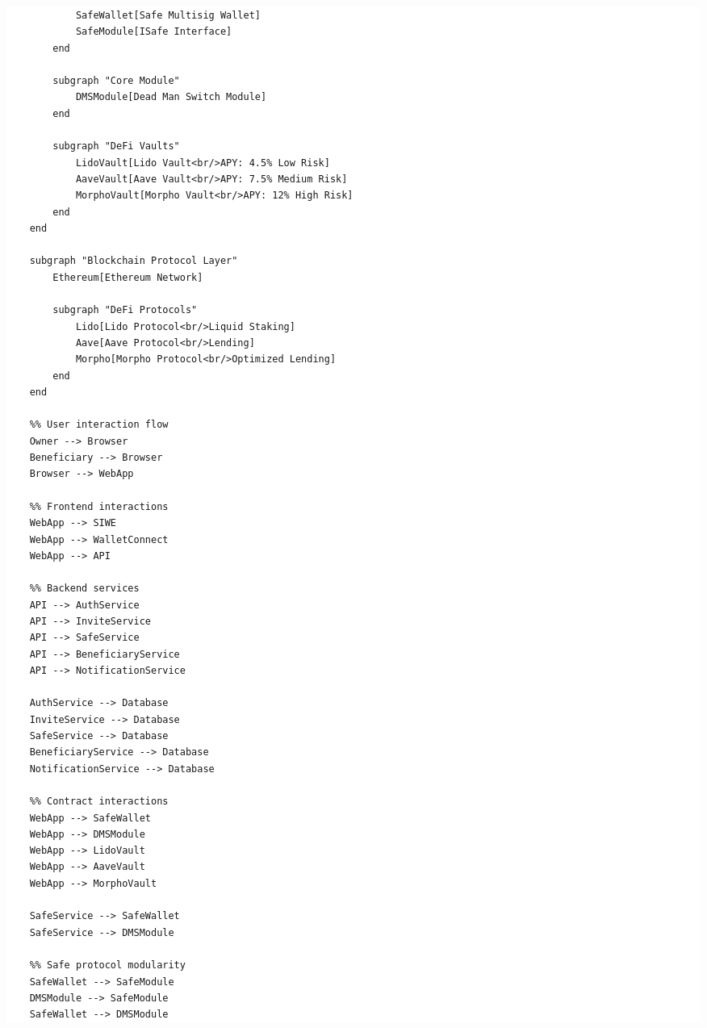 ```mermaid
            SafeWallet[Safe Multisig Wallet]
            SafeModule[ISafe Interface]
        end

        subgraph "Core Module"
            DMSModule[Dead Man Switch Module]
        end

        subgraph "DeFi Vaults"
            LidoVault[Lido Vault<br/>APY: 4.5% Low Risk]
            AaveVault[Aave Vault<br/>APY: 7.5% Medium Risk]
            MorphoVault[Morpho Vault<br/>APY: 12% High Risk]
        end
    end

    subgraph "Blockchain Protocol Layer"
        Ethereum[Ethereum Network]

        subgraph "DeFi Protocols"
            Lido[Lido Protocol<br/>Liquid Staking]
            Aave[Aave Protocol<br/>Lending]
            Morpho[Morpho Protocol<br/>Optimized Lending]
        end
    end

    %% User interaction flow
    Owner --> Browser
    Beneficiary --> Browser
    Browser --> WebApp

    %% Frontend interactions
    WebApp --> SIWE
    WebApp --> WalletConnect
    WebApp --> API

    %% Backend services
    API --> AuthService
    API --> InviteService
    API --> SafeService
    API --> BeneficiaryService
    API --> NotificationService

    AuthService --> Database
    InviteService --> Database
    SafeService --> Database
    BeneficiaryService --> Database
    NotificationService --> Database

    %% Contract interactions
    WebApp --> SafeWallet
    WebApp --> DMSModule
    WebApp --> LidoVault
    WebApp --> AaveVault
    WebApp --> MorphoVault

    SafeService --> SafeWallet
    SafeService --> DMSModule

    %% Safe protocol modularity
    SafeWallet --> SafeModule
    DMSModule --> SafeModule
    SafeWallet --> DMSModule

```